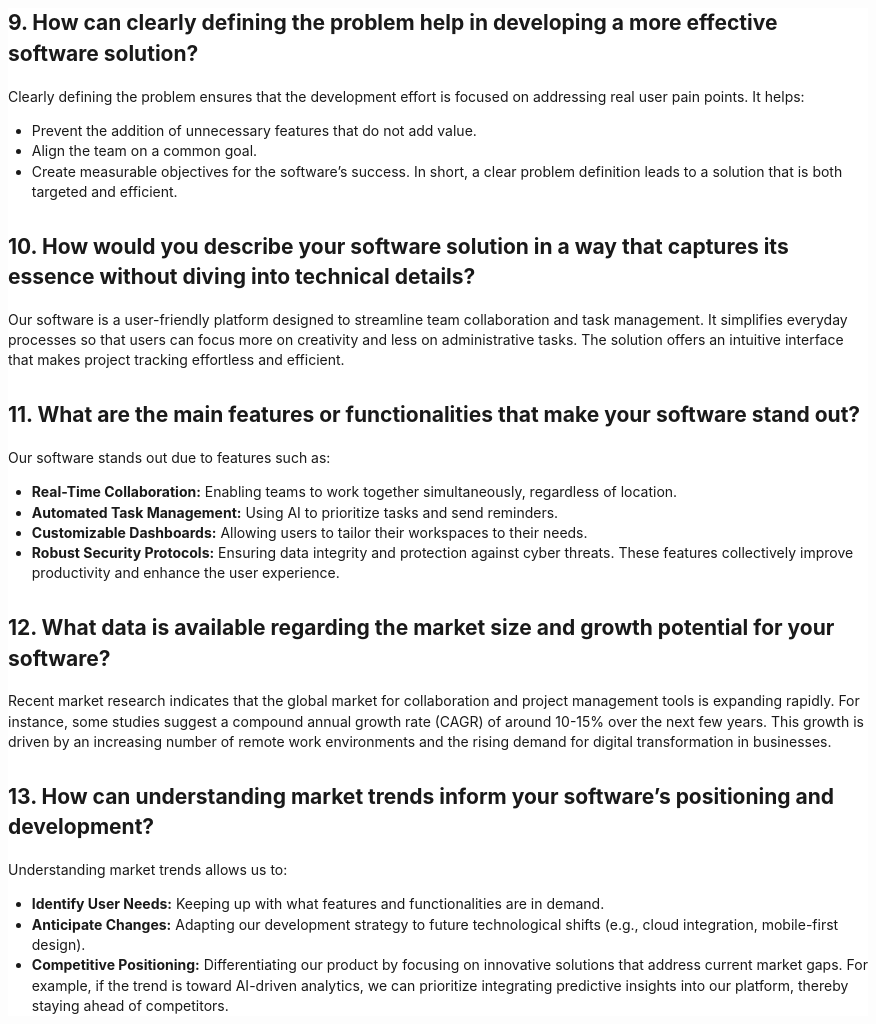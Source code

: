 ## 9. How can clearly defining the problem help in developing a more effective software solution?  
Clearly defining the problem ensures that the development effort is focused on addressing real user pain points. It helps:
- Prevent the addition of unnecessary features that do not add value.
- Align the team on a common goal.
- Create measurable objectives for the software’s success.
In short, a clear problem definition leads to a solution that is both targeted and efficient.

## 10. How would you describe your software solution in a way that captures its essence without diving into technical details?  
Our software is a user-friendly platform designed to streamline team collaboration and task management. It simplifies everyday processes so that users can focus more on creativity and less on administrative tasks. The solution offers an intuitive interface that makes project tracking effortless and efficient.

## 11. What are the main features or functionalities that make your software stand out?  
Our software stands out due to features such as:
- **Real-Time Collaboration:** Enabling teams to work together simultaneously, regardless of location.
- **Automated Task Management:** Using AI to prioritize tasks and send reminders.
- **Customizable Dashboards:** Allowing users to tailor their workspaces to their needs.
- **Robust Security Protocols:** Ensuring data integrity and protection against cyber threats.
These features collectively improve productivity and enhance the user experience.

## 12. What data is available regarding the market size and growth potential for your software?  
Recent market research indicates that the global market for collaboration and project management tools is expanding rapidly. For instance, some studies suggest a compound annual growth rate (CAGR) of around 10-15% over the next few years. This growth is driven by an increasing number of remote work environments and the rising demand for digital transformation in businesses.

## 13. How can understanding market trends inform your software’s positioning and development?  
Understanding market trends allows us to:
- **Identify User Needs:** Keeping up with what features and functionalities are in demand.
- **Anticipate Changes:** Adapting our development strategy to future technological shifts (e.g., cloud integration, mobile-first design).
- **Competitive Positioning:** Differentiating our product by focusing on innovative solutions that address current market gaps.
For example, if the trend is toward AI-driven analytics, we can prioritize integrating predictive insights into our platform, thereby staying ahead of competitors.

